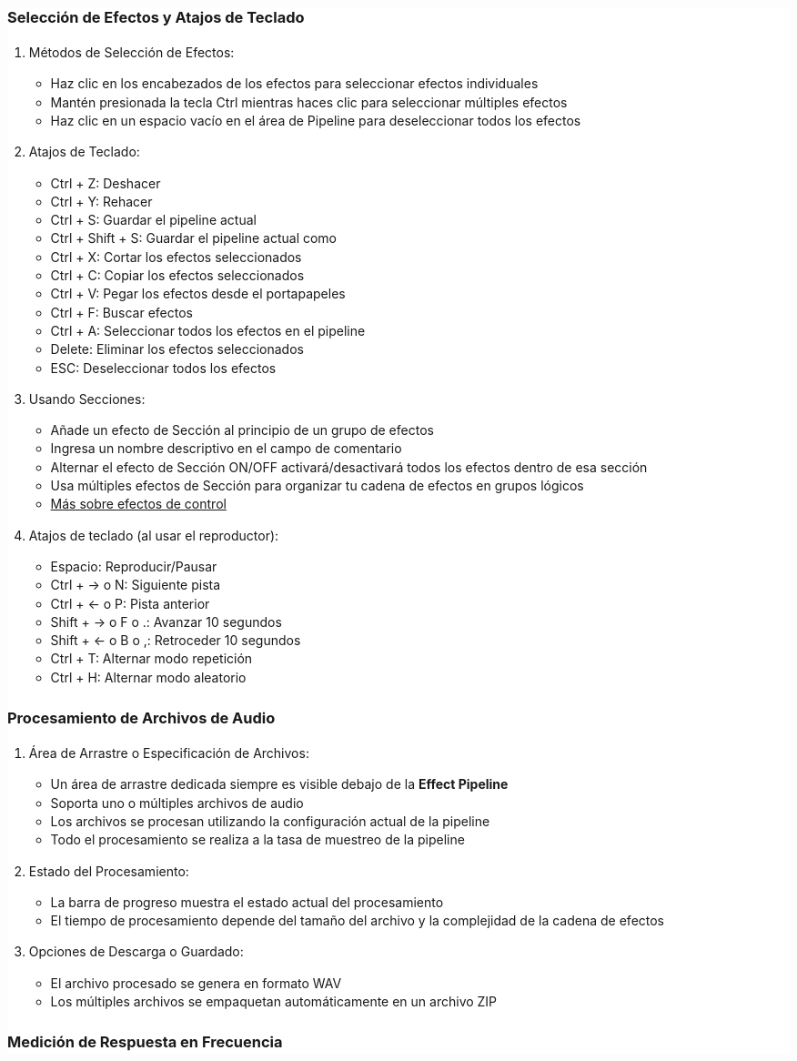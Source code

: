 ### Selección de Efectos y Atajos de Teclado

1. Métodos de Selección de Efectos:
   - Haz clic en los encabezados de los efectos para seleccionar efectos individuales
   - Mantén presionada la tecla Ctrl mientras haces clic para seleccionar múltiples efectos
   - Haz clic en un espacio vacío en el área de Pipeline para deseleccionar todos los efectos

2. Atajos de Teclado:
   - Ctrl + Z: Deshacer
   - Ctrl + Y: Rehacer
   - Ctrl + S: Guardar el pipeline actual
   - Ctrl + Shift + S: Guardar el pipeline actual como
   - Ctrl + X: Cortar los efectos seleccionados
   - Ctrl + C: Copiar los efectos seleccionados
   - Ctrl + V: Pegar los efectos desde el portapapeles
   - Ctrl + F: Buscar efectos
   - Ctrl + A: Seleccionar todos los efectos en el pipeline
   - Delete: Eliminar los efectos seleccionados
   - ESC: Deseleccionar todos los efectos

3. Usando Secciones:
   - Añade un efecto de Sección al principio de un grupo de efectos
   - Ingresa un nombre descriptivo en el campo de comentario
   - Alternar el efecto de Sección ON/OFF activará/desactivará todos los efectos dentro de esa sección
   - Usa múltiples efectos de Sección para organizar tu cadena de efectos en grupos lógicos
   - [Más sobre efectos de control](plugins/control.md)

4. Atajos de teclado (al usar el reproductor):
   - Espacio: Reproducir/Pausar
   - Ctrl + → o N: Siguiente pista
   - Ctrl + ← o P: Pista anterior
   - Shift + → o F o .: Avanzar 10 segundos
   - Shift + ← o B o ,: Retroceder 10 segundos
   - Ctrl + T: Alternar modo repetición
   - Ctrl + H: Alternar modo aleatorio

### Procesamiento de Archivos de Audio

1. Área de Arrastre o Especificación de Archivos:
   - Un área de arrastre dedicada siempre es visible debajo de la **Effect Pipeline**
   - Soporta uno o múltiples archivos de audio
   - Los archivos se procesan utilizando la configuración actual de la pipeline
   - Todo el procesamiento se realiza a la tasa de muestreo de la pipeline

2. Estado del Procesamiento:
   - La barra de progreso muestra el estado actual del procesamiento
   - El tiempo de procesamiento depende del tamaño del archivo y la complejidad de la cadena de efectos

3. Opciones de Descarga o Guardado:
   - El archivo procesado se genera en formato WAV
   - Los múltiples archivos se empaquetan automáticamente en un archivo ZIP

### Medición de Respuesta en Frecuencia
